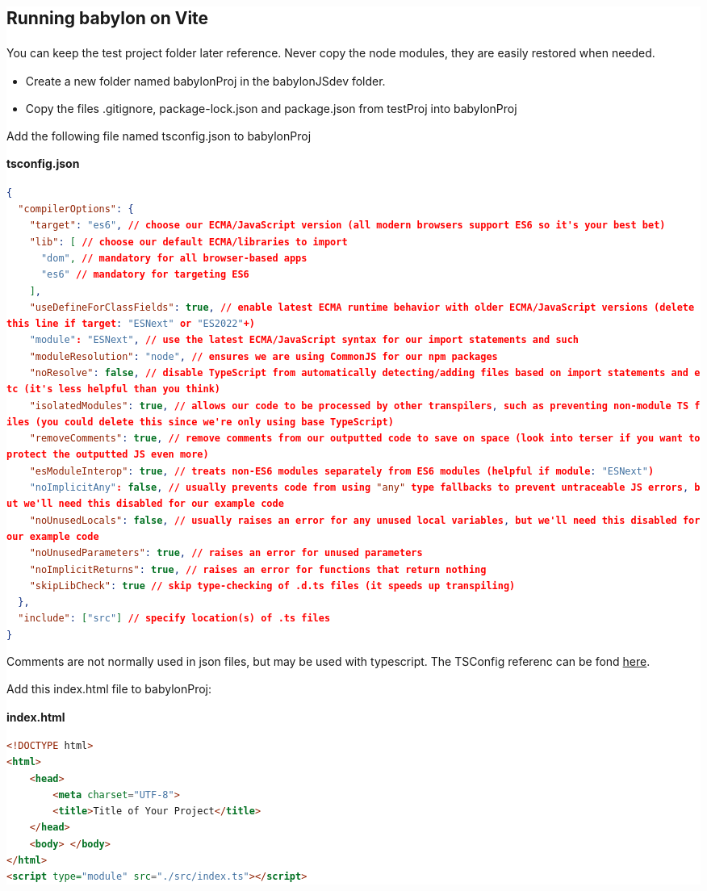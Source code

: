 ## Running babylon on Vite

You can keep the test project folder later reference.  Never copy the node modules, they are easily restored when needed.

* Create a new folder named babylonProj in the babylonJSdev folder.

* Copy the files .gitignore, package-lock.json and package.json from testProj into babylonProj


Add the following file named tsconfig.json to babylonProj

**tsconfig.json**
```json
{
  "compilerOptions": {
    "target": "es6", // choose our ECMA/JavaScript version (all modern browsers support ES6 so it's your best bet)
    "lib": [ // choose our default ECMA/libraries to import
      "dom", // mandatory for all browser-based apps
      "es6" // mandatory for targeting ES6
    ],
    "useDefineForClassFields": true, // enable latest ECMA runtime behavior with older ECMA/JavaScript versions (delete this line if target: "ESNext" or "ES2022"+)
    "module": "ESNext", // use the latest ECMA/JavaScript syntax for our import statements and such
    "moduleResolution": "node", // ensures we are using CommonJS for our npm packages
    "noResolve": false, // disable TypeScript from automatically detecting/adding files based on import statements and etc (it's less helpful than you think)
    "isolatedModules": true, // allows our code to be processed by other transpilers, such as preventing non-module TS files (you could delete this since we're only using base TypeScript)
    "removeComments": true, // remove comments from our outputted code to save on space (look into terser if you want to protect the outputted JS even more)
    "esModuleInterop": true, // treats non-ES6 modules separately from ES6 modules (helpful if module: "ESNext")
    "noImplicitAny": false, // usually prevents code from using "any" type fallbacks to prevent untraceable JS errors, but we'll need this disabled for our example code
    "noUnusedLocals": false, // usually raises an error for any unused local variables, but we'll need this disabled for our example code
    "noUnusedParameters": true, // raises an error for unused parameters
    "noImplicitReturns": true, // raises an error for functions that return nothing
    "skipLibCheck": true // skip type-checking of .d.ts files (it speeds up transpiling)
  },
  "include": ["src"] // specify location(s) of .ts files
}
```


Comments are not normally used in json files, but may be used with typescript.
The TSConfig referenc can be fond [here](https://www.typescriptlang.org/tsconfig).


Add this index.html file to babylonProj:

**index.html**
```html
<!DOCTYPE html>
<html>
    <head>
        <meta charset="UTF-8">
        <title>Title of Your Project</title>
    </head>
    <body> </body>
</html>
<script type="module" src="./src/index.ts"></script>
```
